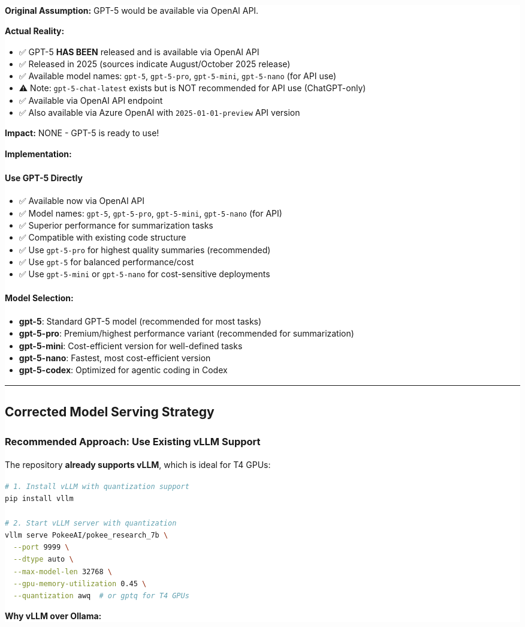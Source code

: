 **Original Assumption:** GPT-5 would be available via OpenAI API.

**Actual Reality:**

- ✅ GPT-5 **HAS BEEN** released and is available via OpenAI API
- ✅ Released in 2025 (sources indicate August/October 2025 release)
- ✅ Available model names: `gpt-5`, `gpt-5-pro`, `gpt-5-mini`, `gpt-5-nano` (for API use)
- ⚠️ Note: `gpt-5-chat-latest` exists but is NOT recommended for API use (ChatGPT-only)
- ✅ Available via OpenAI API endpoint
- ✅ Also available via Azure OpenAI with `2025-01-01-preview` API version

**Impact:** NONE - GPT-5 is ready to use!

**Implementation:**

#### Use GPT-5 Directly

- ✅ Available now via OpenAI API
- ✅ Model names: `gpt-5`, `gpt-5-pro`, `gpt-5-mini`, `gpt-5-nano` (for API)
- ✅ Superior performance for summarization tasks
- ✅ Compatible with existing code structure
- ✅ Use `gpt-5-pro` for highest quality summaries (recommended)
- ✅ Use `gpt-5` for balanced performance/cost
- ✅ Use `gpt-5-mini` or `gpt-5-nano` for cost-sensitive deployments

#### Model Selection:

- **gpt-5**: Standard GPT-5 model (recommended for most tasks)
- **gpt-5-pro**: Premium/highest performance variant (recommended for summarization)
- **gpt-5-mini**: Cost-efficient version for well-defined tasks
- **gpt-5-nano**: Fastest, most cost-efficient version
- **gpt-5-codex**: Optimized for agentic coding in Codex

---

## Corrected Model Serving Strategy

### Recommended Approach: Use Existing vLLM Support

The repository **already supports vLLM**, which is ideal for T4 GPUs:

```bash
# 1. Install vLLM with quantization support
pip install vllm

# 2. Start vLLM server with quantization
vllm serve PokeeAI/pokee_research_7b \
  --port 9999 \
  --dtype auto \
  --max-model-len 32768 \
  --gpu-memory-utilization 0.45 \
  --quantization awq  # or gptq for T4 GPUs
```

**Why vLLM over Ollama:**
